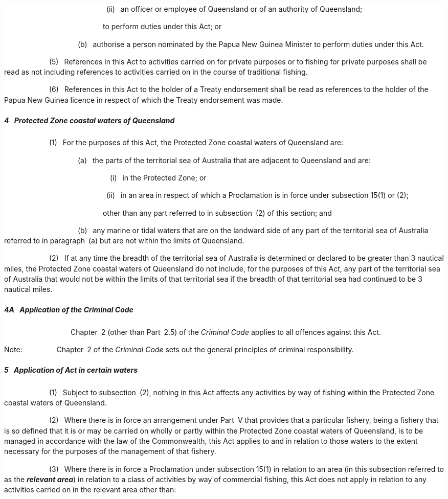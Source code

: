                              (ii)  an officer or employee of Queensland or of an authority of Queensland;

                            to perform duties under this Act; or

                     (b)  authorise a person nominated by the Papua New Guinea Minister to perform duties under this Act.

             (5)  References in this Act to activities carried on for private purposes or to fishing for private purposes shall be read as not including references to activities carried on in the course of traditional fishing.

             (6)  References in this Act to the holder of a Treaty endorsement shall be read as references to the holder of the Papua New   Guinea licence in respect of which the Treaty endorsement was made.

##### <a id="4"></a>4  Protected Zone coastal waters of Queensland

             (1)  For the purposes of this Act, the Protected Zone coastal waters of Queensland are:

                     (a)  the parts of the territorial sea of Australia that are adjacent to Queensland and are:

                              (i)  in the Protected Zone; or

                             (ii)  in an area in respect of which a Proclamation is in force under subsection 15(1) or (2);

                            other than any part referred to in subsection (2) of this section; and

                     (b)  any marine or tidal waters that are on the landward side of any part of the territorial sea of Australia referred to in paragraph (a) but are not within the limits of Queensland.

             (2)  If at any time the breadth of the territorial sea of Australia is determined or declared to be greater than 3 nautical miles, the Protected Zone coastal waters of Queensland do not include, for the purposes of this Act, any part of the territorial sea of Australia that would not be within the limits of that territorial sea if the breadth of that territorial sea had continued to be 3 nautical miles.

##### <a id="4A"></a>4A  Application of the _Criminal Code_

                   Chapter 2 (other than Part 2.5) of the _Criminal Code_ applies to all offences against this Act.

Note:          Chapter 2 of the _Criminal Code_ sets out the general principles of criminal responsibility.

##### <a id="5"></a>5  Application of Act in certain waters

             (1)  Subject to subsection (2), nothing in this Act affects any activities by way of fishing within the Protected Zone coastal waters of Queensland.

             (2)  Where there is in force an arrangement under Part V that provides that a particular fishery, being a fishery that is so defined that it is or may be carried on wholly or partly within the Protected Zone coastal waters of Queensland, is to be managed in accordance with the law of the Commonwealth, this Act applies to and in relation to those waters to the extent necessary for the purposes of the management of that fishery.

             (3)  Where there is in force a Proclamation under subsection 15(1) in relation to an area (in this subsection referred to as the **_relevant area_**) in relation to a class of activities by way of commercial fishing, this Act does not apply in relation to any activities carried on in the relevant area other than:
